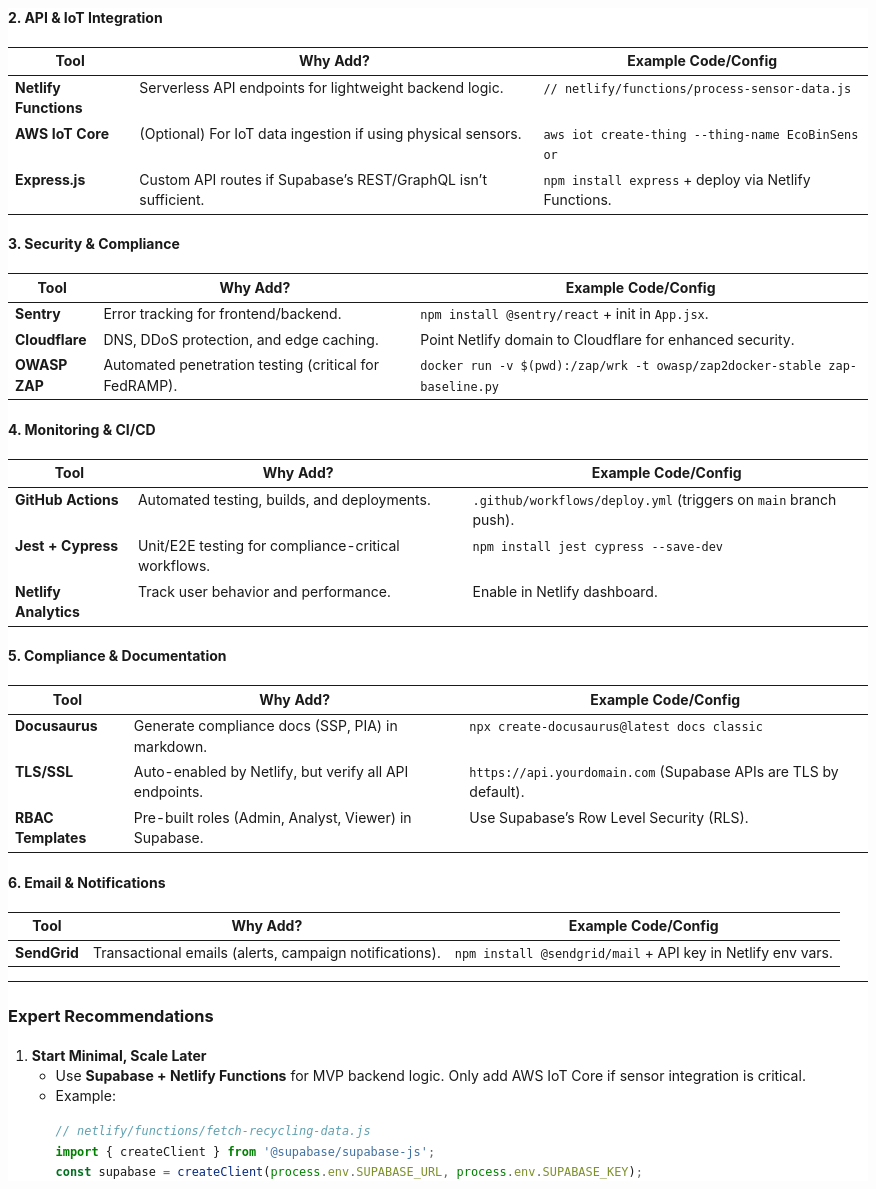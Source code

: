 #### **2. API & IoT Integration**
| **Tool**              | **Why Add?**                                                              | **Example Code/Config**                                                    |
|-----------------------|----------------------------------------------------------------------------|-----------------------------------------------------------------------------|
| **Netlify Functions** | Serverless API endpoints for lightweight backend logic.                   | `// netlify/functions/process-sensor-data.js`                              |
| **AWS IoT Core**      | (Optional) For IoT data ingestion if using physical sensors.              | `aws iot create-thing --thing-name EcoBinSensor`                           |
| **Express.js**        | Custom API routes if Supabase’s REST/GraphQL isn’t sufficient.            | `npm install express` + deploy via Netlify Functions.                      |

#### **3. Security & Compliance**
| **Tool**              | **Why Add?**                                                              | **Example Code/Config**                                                    |
|-----------------------|----------------------------------------------------------------------------|-----------------------------------------------------------------------------|
| **Sentry**            | Error tracking for frontend/backend.                                      | `npm install @sentry/react` + init in `App.jsx`.                           |
| **Cloudflare**        | DNS, DDoS protection, and edge caching.                                   | Point Netlify domain to Cloudflare for enhanced security.                  |
| **OWASP ZAP**         | Automated penetration testing (critical for FedRAMP).                    | `docker run -v $(pwd):/zap/wrk -t owasp/zap2docker-stable zap-baseline.py` |

#### **4. Monitoring & CI/CD**
| **Tool**              | **Why Add?**                                                              | **Example Code/Config**                                                    |
|-----------------------|----------------------------------------------------------------------------|-----------------------------------------------------------------------------|
| **GitHub Actions**    | Automated testing, builds, and deployments.                               | `.github/workflows/deploy.yml` (triggers on `main` branch push).           |
| **Jest + Cypress**    | Unit/E2E testing for compliance-critical workflows.                       | `npm install jest cypress --save-dev`                                      |
| **Netlify Analytics** | Track user behavior and performance.                                      | Enable in Netlify dashboard.                                               |

#### **5. Compliance & Documentation**
| **Tool**              | **Why Add?**                                                              | **Example Code/Config**                                                    |
|-----------------------|----------------------------------------------------------------------------|-----------------------------------------------------------------------------|
| **Docusaurus**        | Generate compliance docs (SSP, PIA) in markdown.                          | `npx create-docusaurus@latest docs classic`                                |
| **TLS/SSL**           | Auto-enabled by Netlify, but verify all API endpoints.                    | `https://api.yourdomain.com` (Supabase APIs are TLS by default).           |
| **RBAC Templates**    | Pre-built roles (Admin, Analyst, Viewer) in Supabase.                     | Use Supabase’s Row Level Security (RLS).                                   |

#### **6. Email & Notifications**
| **Tool**              | **Why Add?**                                                              | **Example Code/Config**                                                    |
|-----------------------|----------------------------------------------------------------------------|-----------------------------------------------------------------------------|
| **SendGrid**          | Transactional emails (alerts, campaign notifications).                    | `npm install @sendgrid/mail` + API key in Netlify env vars.                |

---

### **Expert Recommendations**
1. **Start Minimal, Scale Later**  
   - Use **Supabase + Netlify Functions** for MVP backend logic. Only add AWS IoT Core if sensor integration is critical.  
   - Example:  
     ```javascript
     // netlify/functions/fetch-recycling-data.js
     import { createClient } from '@supabase/supabase-js';
     const supabase = createClient(process.env.SUPABASE_URL, process.env.SUPABASE_KEY);
